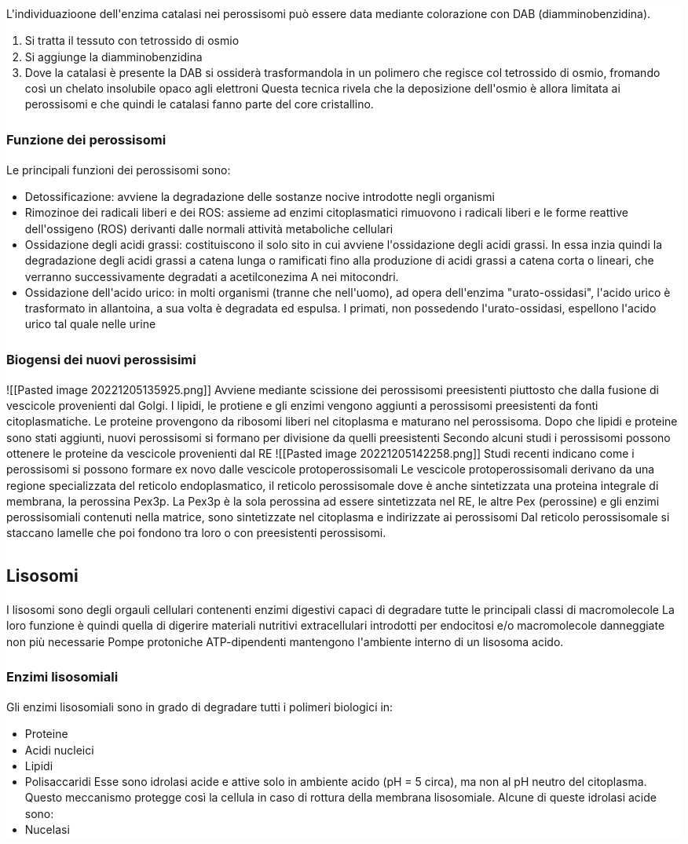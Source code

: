L'individuazioone dell'enzima catalasi nei perossisomi può essere data mediante colorazione con DAB (diamminobenzidina). 
1. Si tratta il tessuto con tetrossido di osmio
2. Si aggiunge la diamminobenzidina 
3. Dove la catalasi è presente la DAB si ossiderà trasformandola in un polimero che regisce col tetrossido di osmio, fromando così un chelato insolubile opaco agli elettroni
Questa tecnica rivela che la deposizione dell'osmio è allora limitata ai perossisomi e che quindi le catalasi fanno parte del core cristallino.
### Funzione dei perossisomi
Le principali funzioni dei perossisomi sono:
- Detossificazione: avviene la degradazione delle sostanze nocive introdotte negli organismi
- Rimozinoe dei radicali liberi e dei ROS: assieme ad enzimi citoplasmatici rimuovono i radicali liberi e le forme reattive dell'ossigeno (ROS) derivanti dalle normali attività metaboliche cellulari
- Ossidazione degli acidi grassi: costituiscono il solo sito in cui avviene l'ossidazione degli acidi grassi. 
  In essa inzia quindi la degradazione degli acidi grassi a catena lunga o ramificati fino alla produzione di acidi grassi a catena corta o lineari, che verranno successivamente degradati a acetilconezima A nei mitocondri. 
- Ossidazione dell'acido urico: in molti organismi (tranne che nell'uomo), ad opera dell'enzima "urato-ossidasi", l'acido urico è trasformato in allantoina, a sua volta è degradata ed espulsa. 
  I primati, non possedendo l'urato-ossidasi, espellono l'acido urico tal quale nelle urine
### Biogensi dei nuovi perossisimi
![[Pasted image 20221205135925.png]]
Avviene mediante scissione dei perossisomi preesistenti piuttosto che dalla fusione di vescicole provenienti dal Golgi. 
I lipidi, le protiene e gli enzimi vengono aggiunti a perossisomi preesistenti da fonti citoplasmatiche. 
Le proteine provengono da ribosomi liberi nel citoplasma e maturano nel perossisoma. 
Dopo che lipidi e proteine sono stati aggiunti, nuovi perossisomi si formano per divisione da quelli preesistenti
Secondo alcuni studi i perossisomi possono ottenere le proteine da vescicole provenienti dal RE 
![[Pasted image 20221205142258.png]]
Studi recenti indicano come i perossisomi si possono formare ex novo dalle vescicole protoperossisomali
Le vescicole protoperossisomali derivano da una regione specializzata del reticolo endoplasmatico, il reticolo perossisomale dove è anche sintetizzata una proteina integrale di membrana, la perossina Pex3p. 
La Pex3p è la sola perossina ad essere sintetizzata nel RE, le altre Pex (perossine) e gli enzimi perossisomiali contenuti nella matrice, sono sintetizzate nel citoplasma e indirizzate ai perossisomi
Dal reticolo perossisomale si staccano lamelle che poi fondono tra loro o con preesistenti perossisomi. 


## Lisosomi
I lisosomi sono degli orgauli cellulari contenenti enzimi digestivi capaci di degradare tutte le principali classi di macromolecole
La loro funzione è quindi quella di digerire materiali nutritivi extracellulari introdotti per endocitosi e/o macromolecole danneggiate non più necessarie
Pompe protoniche ATP-dipendenti mantengono l'ambiente interno di un lisosoma acido. 
### Enzimi lisosomiali
Gli enzimi lisosomiali sono in grado di degradare tutti i polimeri biologici in:
- Proteine
- Acidi nucleici
- Lipidi 
- Polisaccaridi
Esse sono idrolasi acide e attive solo in ambiente acido (pH = 5 circa), ma non al pH neutro del citoplasma.
Questo meccanismo protegge così la cellula in caso di rottura della membrana lisosomiale. 
Alcune di queste idrolasi acide sono:
- Nucelasi
